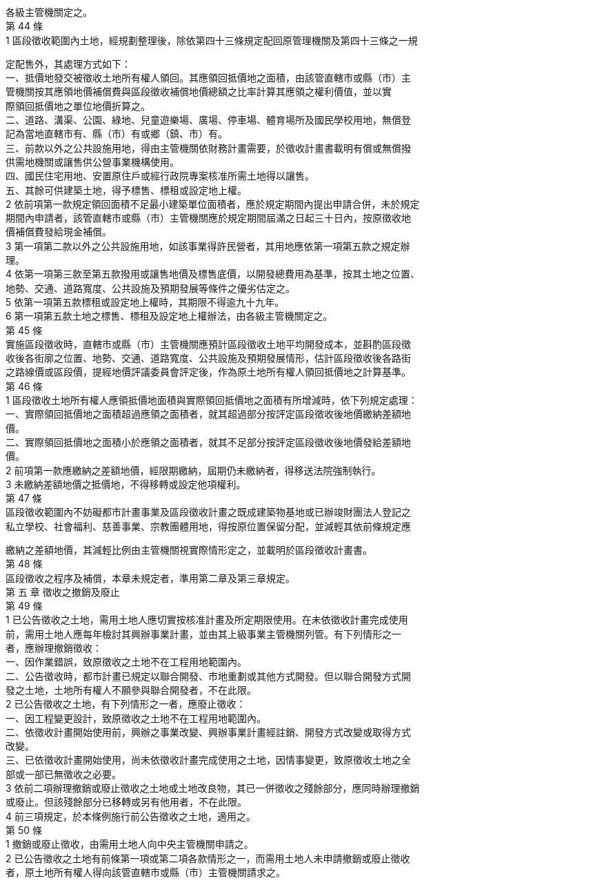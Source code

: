 各級主管機關定之。  
第 44 條  
1 區段徵收範圍內土地，經規劃整理後，除依第四十三條規定配回原管理機關及第四十三條之一規  


定配售外，其處理方式如下：  
一、抵價地發交被徵收土地所有權人領回。其應領回抵價地之面積，由該管直轄市或縣（市）主  
管機關按其應領地價補償費與區段徵收補償地價總額之比率計算其應領之權利價值，並以實  
際領回抵價地之單位地價折算之。  
二、道路、溝渠、公園、綠地、兒童遊樂場、廣場、停車場、體育場所及國民學校用地，無償登  
記為當地直轄市有、縣（市）有或鄉（鎮、市）有。  
三、前款以外之公共設施用地，得由主管機關依財務計畫需要，於徵收計畫書載明有償或無償撥  
供需地機關或讓售供公營事業機構使用。  
四、國民住宅用地、安置原住戶或經行政院專案核准所需土地得以讓售。  
五、其餘可供建築土地，得予標售、標租或設定地上權。  
2 依前項第一款規定領回面積不足最小建築單位面積者，應於規定期間內提出申請合併，未於規定  
期間內申請者，該管直轄市或縣（市）主管機關應於規定期間屆滿之日起三十日內，按原徵收地  
價補償費發給現金補償。  
3 第一項第二款以外之公共設施用地，如該事業得許民營者，其用地應依第一項第五款之規定辦  
理。  
4 依第一項第三款至第五款撥用或讓售地價及標售底價，以開發總費用為基準，按其土地之位置、  
地勢、交通、道路寬度、公共設施及預期發展等條件之優劣估定之。  
5 依第一項第五款標租或設定地上權時，其期限不得逾九十九年。  
6 第一項第五款土地之標售、標租及設定地上權辦法，由各級主管機關定之。  
第 45 條  
實施區段徵收時，直轄市或縣（市）主管機關應預計區段徵收土地平均開發成本，並斟酌區段徵  
收後各街廓之位置、地勢、交通、道路寬度、公共設施及預期發展情形，估計區段徵收後各路街  
之路線價或區段價，提經地價評議委員會評定後，作為原土地所有權人領回抵價地之計算基準。  
第 46 條  
1 區段徵收土地所有權人應領抵價地面積與實際領回抵價地之面積有所增減時，依下列規定處理：  
一、實際領回抵價地之面積超過應領之面積者，就其超過部分按評定區段徵收後地價繳納差額地  
價。  
二、實際領回抵價地之面積小於應領之面積者，就其不足部分按評定區段徵收後地價發給差額地  
價。  
2 前項第一款應繳納之差額地價，經限期繳納，屆期仍未繳納者，得移送法院強制執行。  
3 未繳納差額地價之抵價地，不得移轉或設定他項權利。  
第 47 條  
區段徵收範圍內不妨礙都市計畫事業及區段徵收計畫之既成建築物基地或已辦竣財團法人登記之  
私立學校、社會福利、慈善事業、宗教團體用地，得按原位置保留分配，並減輕其依前條規定應  


繳納之差額地價，其減輕比例由主管機關視實際情形定之，並載明於區段徵收計畫書。  
第 48 條  
區段徵收之程序及補償，本章未規定者，準用第二章及第三章規定。  
第 五 章 徵收之撤銷及廢止  
第 49 條  
1 已公告徵收之土地，需用土地人應切實按核准計畫及所定期限使用。在未依徵收計畫完成使用  
前，需用土地人應每年檢討其興辦事業計畫，並由其上級事業主管機關列管。有下列情形之一  
者，應辦理撤銷徵收：  
一、因作業錯誤，致原徵收之土地不在工程用地範圍內。  
二、公告徵收時，都市計畫已規定以聯合開發、市地重劃或其他方式開發。但以聯合開發方式開  
發之土地，土地所有權人不願參與聯合開發者，不在此限。  
2 已公告徵收之土地，有下列情形之一者，應廢止徵收：  
一、因工程變更設計，致原徵收之土地不在工程用地範圍內。  
二、依徵收計畫開始使用前，興辦之事業改變、興辦事業計畫經註銷、開發方式改變或取得方式  
改變。  
三、已依徵收計畫開始使用，尚未依徵收計畫完成使用之土地，因情事變更，致原徵收土地之全  
部或一部已無徵收之必要。  
3 依前二項辦理撤銷或廢止徵收之土地或土地改良物，其已一併徵收之殘餘部分，應同時辦理撤銷  
或廢止。但該殘餘部分已移轉或另有他用者，不在此限。  
4 前三項規定，於本條例施行前公告徵收之土地，適用之。  
第 50 條  
1 撤銷或廢止徵收，由需用土地人向中央主管機關申請之。  
2 已公告徵收之土地有前條第一項或第二項各款情形之一，而需用土地人未申請撤銷或廢止徵收  
者，原土地所有權人得向該管直轄巿或縣（巿）主管機關請求之。  